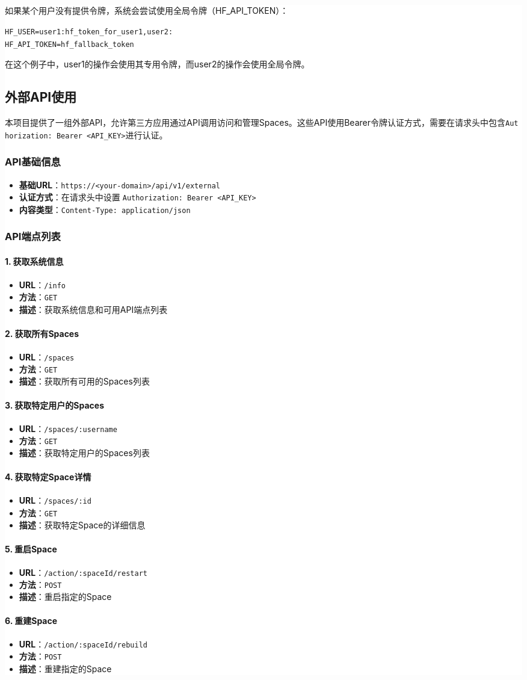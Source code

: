 如果某个用户没有提供令牌，系统会尝试使用全局令牌（HF_API_TOKEN）：

```
HF_USER=user1:hf_token_for_user1,user2:
HF_API_TOKEN=hf_fallback_token
```

在这个例子中，user1的操作会使用其专用令牌，而user2的操作会使用全局令牌。

## 外部API使用

本项目提供了一组外部API，允许第三方应用通过API调用访问和管理Spaces。这些API使用Bearer令牌认证方式，需要在请求头中包含`Authorization: Bearer <API_KEY>`进行认证。

### API基础信息

- **基础URL**：`https://<your-domain>/api/v1/external`
- **认证方式**：在请求头中设置 `Authorization: Bearer <API_KEY>`
- **内容类型**：`Content-Type: application/json`

### API端点列表

#### 1. 获取系统信息

- **URL**：`/info`
- **方法**：`GET`
- **描述**：获取系统信息和可用API端点列表

#### 2. 获取所有Spaces

- **URL**：`/spaces`
- **方法**：`GET`
- **描述**：获取所有可用的Spaces列表

#### 3. 获取特定用户的Spaces

- **URL**：`/spaces/:username`
- **方法**：`GET`
- **描述**：获取特定用户的Spaces列表

#### 4. 获取特定Space详情

- **URL**：`/spaces/:id`
- **方法**：`GET`
- **描述**：获取特定Space的详细信息

#### 5. 重启Space

- **URL**：`/action/:spaceId/restart`
- **方法**：`POST`
- **描述**：重启指定的Space

#### 6. 重建Space

- **URL**：`/action/:spaceId/rebuild`
- **方法**：`POST`
- **描述**：重建指定的Space
